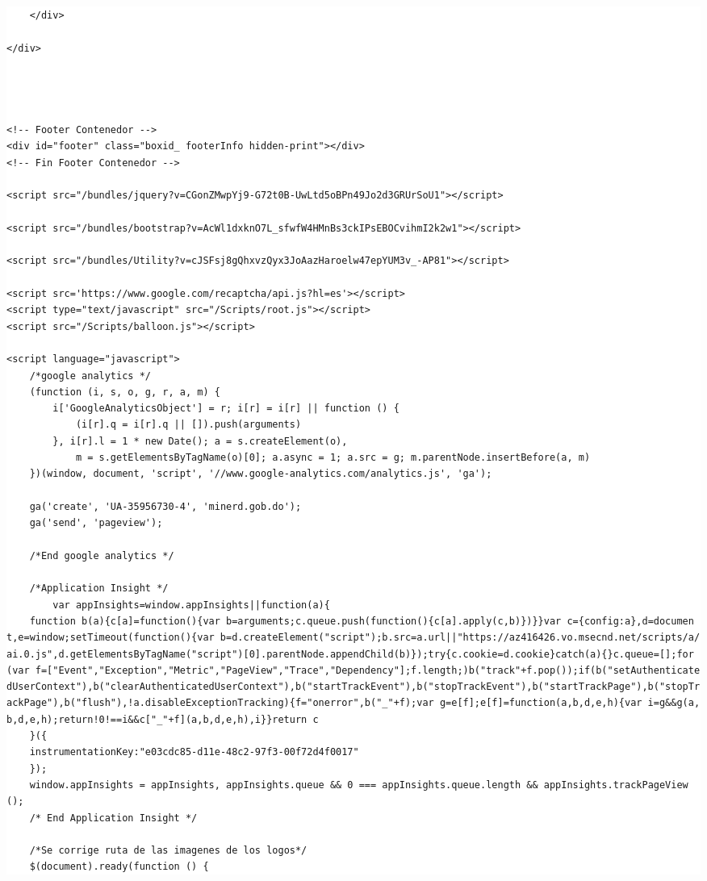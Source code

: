 <div id="msjNoDefinido" class="row hidden">


</div>



        </div>
        
    </div>




    <!-- Footer Contenedor -->
    <div id="footer" class="boxid_ footerInfo hidden-print"></div>
    <!-- Fin Footer Contenedor -->

    <script src="/bundles/jquery?v=CGonZMwpYj9-G72t0B-UwLtd5oBPn49Jo2d3GRUrSoU1"></script>

    <script src="/bundles/bootstrap?v=AcWl1dxknO7L_sfwfW4HMnBs3ckIPsEBOCvihmI2k2w1"></script>

    <script src="/bundles/Utility?v=cJSFsj8gQhxvzQyx3JoAazHaroelw47epYUM3v_-AP81"></script>

    <script src='https://www.google.com/recaptcha/api.js?hl=es'></script>
    <script type="text/javascript" src="/Scripts/root.js"></script>
    <script src="/Scripts/balloon.js"></script>

    <script language="javascript">
        /*google analytics */
        (function (i, s, o, g, r, a, m) {
            i['GoogleAnalyticsObject'] = r; i[r] = i[r] || function () {
                (i[r].q = i[r].q || []).push(arguments)
            }, i[r].l = 1 * new Date(); a = s.createElement(o),
                m = s.getElementsByTagName(o)[0]; a.async = 1; a.src = g; m.parentNode.insertBefore(a, m)
        })(window, document, 'script', '//www.google-analytics.com/analytics.js', 'ga');

        ga('create', 'UA-35956730-4', 'minerd.gob.do');
        ga('send', 'pageview');

        /*End google analytics */

        /*Application Insight */
            var appInsights=window.appInsights||function(a){
        function b(a){c[a]=function(){var b=arguments;c.queue.push(function(){c[a].apply(c,b)})}}var c={config:a},d=document,e=window;setTimeout(function(){var b=d.createElement("script");b.src=a.url||"https://az416426.vo.msecnd.net/scripts/a/ai.0.js",d.getElementsByTagName("script")[0].parentNode.appendChild(b)});try{c.cookie=d.cookie}catch(a){}c.queue=[];for(var f=["Event","Exception","Metric","PageView","Trace","Dependency"];f.length;)b("track"+f.pop());if(b("setAuthenticatedUserContext"),b("clearAuthenticatedUserContext"),b("startTrackEvent"),b("stopTrackEvent"),b("startTrackPage"),b("stopTrackPage"),b("flush"),!a.disableExceptionTracking){f="onerror",b("_"+f);var g=e[f];e[f]=function(a,b,d,e,h){var i=g&&g(a,b,d,e,h);return!0!==i&&c["_"+f](a,b,d,e,h),i}}return c
        }({
        instrumentationKey:"e03cdc85-d11e-48c2-97f3-00f72d4f0017"
        });
        window.appInsights = appInsights, appInsights.queue && 0 === appInsights.queue.length && appInsights.trackPageView();
        /* End Application Insight */

        /*Se corrige ruta de las imagenes de los logos*/
        $(document).ready(function () {
            